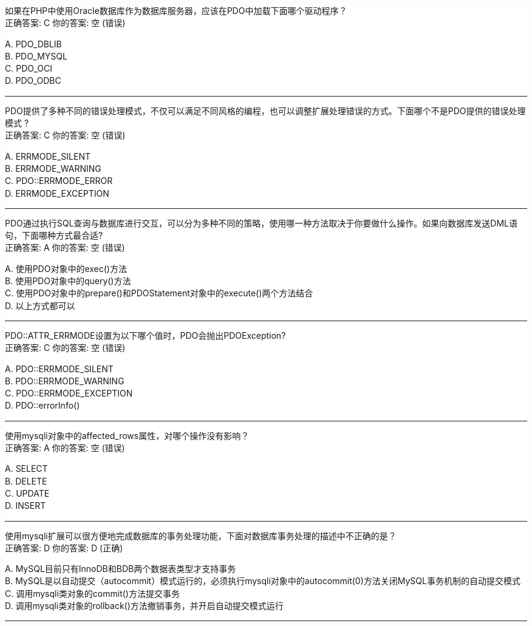   
如果在PHP中使用Oracle数据库作为数据库服务器，应该在PDO中加载下面哪个驱动程序？  
正确答案: C   你的答案: 空 (错误)  
  
A. PDO_DBLIB  
B. PDO_MYSQL  
C. PDO_OCI  
D. PDO_ODBC  
  
---  
  
PDO提供了多种不同的错误处理模式，不仅可以满足不同风格的编程，也可以调整扩展处理错误的方式。下面哪个不是PDO提供的错误处理模式 ?  
正确答案: C   你的答案: 空 (错误)  
  
A. ERRMODE_SILENT  
B. ERRMODE_WARNING  
C. PDO::ERRMODE_ERROR  
D. ERRMODE_EXCEPTION  
  
---  
  
PDO通过执行SQL查询与数据库进行交互，可以分为多种不同的策略，使用哪一种方法取决于你要做什么操作。如果向数据库发送DML语句，下面哪种方式最合适?  
正确答案: A   你的答案: 空 (错误)  
  
A. 使用PDO对象中的exec()方法  
B. 使用PDO对象中的query()方法  
C. 使用PDO对象中的prepare()和PDOStatement对象中的execute()两个方法结合  
D. 以上方式都可以  
  
---  
  
PDO::ATTR_ERRMODE设置为以下哪个值时，PDO会抛出PDOException?  
正确答案: C   你的答案: 空 (错误)  
  
A. PDO::ERRMODE_SILENT  
B. PDO::ERRMODE_WARNING  
C. PDO::ERRMODE_EXCEPTION  
D. PDO::errorInfo()  
  
---  
  
使用mysqli对象中的affected_rows属性，对哪个操作没有影响？  
正确答案: A   你的答案: 空 (错误)  
  
A. SELECT  
B. DELETE  
C. UPDATE  
D. INSERT  
  
---  
  
使用mysqli扩展可以很方便地完成数据库的事务处理功能，下面对数据库事务处理的描述中不正确的是？  
正确答案: D   你的答案: D (正确)  
  
A. MySQL目前只有InnoDB和BDB两个数据表类型才支持事务  
B. MySQL是以自动提交（autocommit）模式运行的，必须执行mysqli对象中的autocommit(0)方法关闭MySQL事务机制的自动提交模式  
C. 调用mysqli类对象的commit()方法提交事务  
D. 调用mysqli类对象的rollback()方法撤销事务，并开启自动提交模式运行  
  
---  